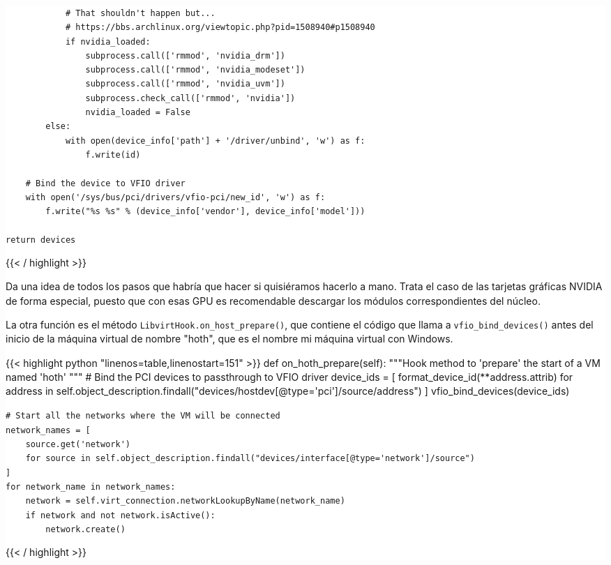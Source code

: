                 # That shouldn't happen but...
                # https://bbs.archlinux.org/viewtopic.php?pid=1508940#p1508940
                if nvidia_loaded:
                    subprocess.call(['rmmod', 'nvidia_drm'])
                    subprocess.call(['rmmod', 'nvidia_modeset'])
                    subprocess.call(['rmmod', 'nvidia_uvm'])
                    subprocess.check_call(['rmmod', 'nvidia'])
                    nvidia_loaded = False
            else:
                with open(device_info['path'] + '/driver/unbind', 'w') as f:
                    f.write(id)

        # Bind the device to VFIO driver
        with open('/sys/bus/pci/drivers/vfio-pci/new_id', 'w') as f:
            f.write("%s %s" % (device_info['vendor'], device_info['model']))

    return devices
{{< / highlight >}}

Da una idea de todos los pasos que habría que hacer si quisiéramos hacerlo a mano.
Trata el caso de las tarjetas gráficas NVIDIA de forma especial, puesto que con esas GPU es recomendable descargar los módulos correspondientes del núcleo.

La otra función es el método `LibvirtHook.on_host_prepare()`, que contiene el código que llama a `vfio_bind_devices()` antes del inicio de la máquina virtual de nombre "hoth", que es el nombre mi máquina virtual con Windows.

{{< highlight python "linenos=table,linenostart=151" >}}
def on_hoth_prepare(self):
    """Hook method to 'prepare' the start of a VM named 'hoth'
    """
    # Bind the PCI devices to passthrough to VFIO driver
    device_ids = [
        format_device_id(**address.attrib)
        for address in self.object_description.findall("devices/hostdev[@type='pci']/source/address")
    ]
    vfio_bind_devices(device_ids)

    # Start all the networks where the VM will be connected
    network_names = [
        source.get('network')
        for source in self.object_description.findall("devices/interface[@type='network']/source")
    ]
    for network_name in network_names:
        network = self.virt_connection.networkLookupByName(network_name)
        if network and not network.isActive():
            network.create()
{{< / highlight >}}
